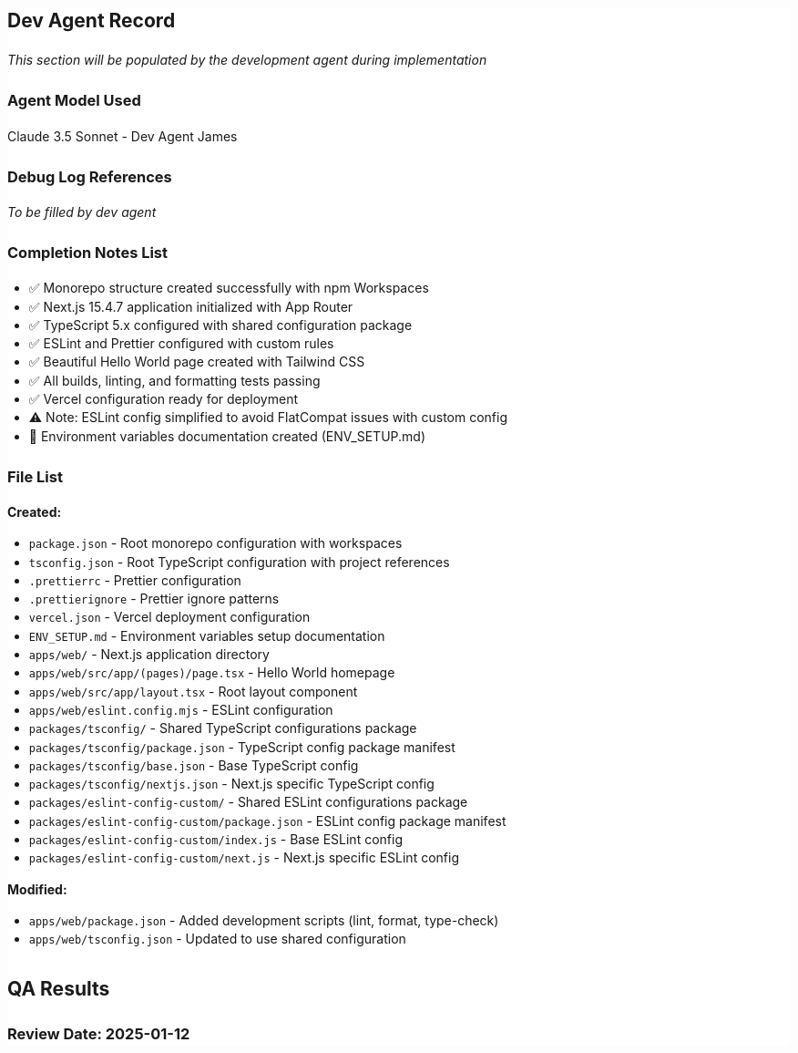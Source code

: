 ## Dev Agent Record
*This section will be populated by the development agent during implementation*

### Agent Model Used
Claude 3.5 Sonnet - Dev Agent James

### Debug Log References
*To be filled by dev agent*

### Completion Notes List
- ✅ Monorepo structure created successfully with npm Workspaces
- ✅ Next.js 15.4.7 application initialized with App Router
- ✅ TypeScript 5.x configured with shared configuration package
- ✅ ESLint and Prettier configured with custom rules
- ✅ Beautiful Hello World page created with Tailwind CSS
- ✅ All builds, linting, and formatting tests passing
- ✅ Vercel configuration ready for deployment
- ⚠️ Note: ESLint config simplified to avoid FlatCompat issues with custom config
- 📝 Environment variables documentation created (ENV_SETUP.md)

### File List
**Created:**
- `package.json` - Root monorepo configuration with workspaces
- `tsconfig.json` - Root TypeScript configuration with project references
- `.prettierrc` - Prettier configuration
- `.prettierignore` - Prettier ignore patterns
- `vercel.json` - Vercel deployment configuration
- `ENV_SETUP.md` - Environment variables setup documentation
- `apps/web/` - Next.js application directory
- `apps/web/src/app/(pages)/page.tsx` - Hello World homepage
- `apps/web/src/app/layout.tsx` - Root layout component
- `apps/web/eslint.config.mjs` - ESLint configuration
- `packages/tsconfig/` - Shared TypeScript configurations package
- `packages/tsconfig/package.json` - TypeScript config package manifest
- `packages/tsconfig/base.json` - Base TypeScript config
- `packages/tsconfig/nextjs.json` - Next.js specific TypeScript config
- `packages/eslint-config-custom/` - Shared ESLint configurations package
- `packages/eslint-config-custom/package.json` - ESLint config package manifest
- `packages/eslint-config-custom/index.js` - Base ESLint config
- `packages/eslint-config-custom/next.js` - Next.js specific ESLint config

**Modified:**
- `apps/web/package.json` - Added development scripts (lint, format, type-check)
- `apps/web/tsconfig.json` - Updated to use shared configuration

## QA Results

### Review Date: 2025-01-12
